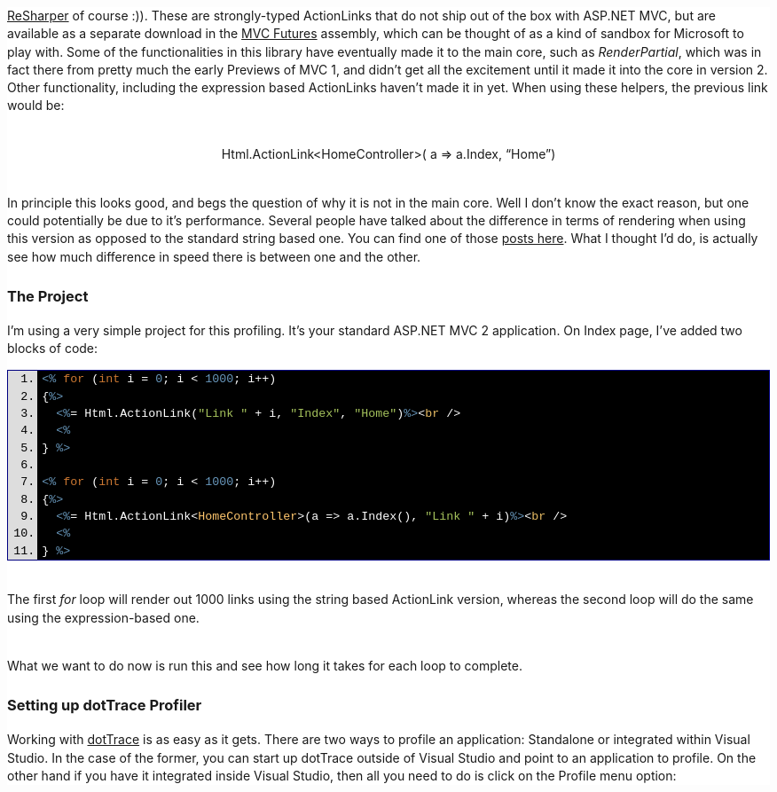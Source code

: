 <a href="http://www.jetbrains.com/resharper">ReSharper</a> of course :)). These are strongly-typed ActionLinks that do not ship out of the box with ASP.NET MVC, but are available as a separate download in the <a href="http://aspnet.codeplex.com/releases/view/39978">MVC Futures</a> assembly, which can be thought of as a kind of sandbox for Microsoft to play with. Some of the functionalities in this library have eventually made it to the main core, such as <em>RenderPartial</em>, which was in fact there from pretty much the early Previews of MVC 1, and didn’t get all the excitement until it made it into the core in version 2. Other functionality, including the expression based ActionLinks haven’t made it in yet. When using these helpers, the previous link would be:</p> <p align="center"><br>Html.ActionLink&lt;HomeController&gt;( a =&gt; a.Index, “Home”)</p> <p align="left"><br>In principle this looks good, and begs the question of why it is not in the main core. Well I don’t know the exact reason, but one could potentially be due to it’s performance. Several people have talked about the difference in terms of rendering when using this version as opposed to the standard string based one. You can find one of those <a href="http://codeclimber.net.nz/archive/2009/04/17/the-performances-implications-of-the-expression-tree-based-actionlink-helper.aspx">posts here</a>. What I thought I’d do, is actually see how much difference in speed there is between one and the other.</p> <h3>The Project</h3> <p>I’m using a very simple project for this profiling. It’s your standard ASP.NET MVC 2 application. On Index page, I’ve added two blocks of code:</p> <div style="display:inline;float:none;margin:0;padding:0;" id="scid:9ce6104f-a9aa-4a17-a79f-3a39532ebf7c:23dd89a5-1ba6-4e74-9e95-9d4c09d76120" class="wlWriterSmartContent"> <div style="border-bottom:#000080 1px solid;border-left:#000080 1px solid;font-family:'Courier New',courier,monospace;color:#000000;font-size:10pt;border-top:#000080 1px solid;border-right:#000080 1px solid;"> <div style="background:#dddddd 0 0;overflow:auto;"> <ol style="background:#000000 0 0;margin:0 0 0 2.5em;padding:0 0 0 5px;"> <li><span style="background:#000000 0 0;color:#6897bb;">&lt;%</span><span style="color:#ffffff;"> </span><span style="color:#cc7832;">for</span><span style="color:#ffffff;"> (</span><span style="color:#cc7832;">int</span><span style="color:#ffffff;"> i = </span><span style="color:#6897bb;">0</span><span style="color:#ffffff;">; i &lt; </span><span style="color:#6897bb;">1000</span><span style="color:#ffffff;">; i++)</span>  <li><span style="color:#ffffff;">{</span><span style="background:#000000 0 0;color:#6897bb;">%&gt;</span>  <li>&nbsp; <span style="color:#ffffff;"></span><span style="background:#000000 0 0;color:#6897bb;">&lt;%</span><span style="color:#ffffff;">= Html.ActionLink(</span><span style="color:#a5c25c;">"Link "</span><span style="color:#ffffff;"> + i, </span><span style="color:#a5c25c;">"Index"</span><span style="color:#ffffff;">, </span><span style="color:#a5c25c;">"Home"</span><span style="color:#ffffff;">)</span><span style="background:#000000 0 0;color:#6897bb;">%&gt;</span><span style="color:#ffffff;">&lt;</span><span style="color:#e8bc64;">br</span><span style="color:#ffffff;"> /&gt;</span>  <li>&nbsp; <span style="color:#ffffff;"></span><span style="background:#000000 0 0;color:#6897bb;">&lt;%</span>  <li><span style="color:#ffffff;">}</span><span style="color:#ffffff;"> </span><span style="background:#000000 0 0;color:#6897bb;">%&gt;</span>  <li>&nbsp; <li><span style="background:#000000 0 0;color:#6897bb;">&lt;%</span><span style="color:#ffffff;"> </span><span style="color:#cc7832;">for</span><span style="color:#ffffff;"> (</span><span style="color:#cc7832;">int</span><span style="color:#ffffff;"> i = </span><span style="color:#6897bb;">0</span><span style="color:#ffffff;">; i &lt; </span><span style="color:#6897bb;">1000</span><span style="color:#ffffff;">; i++)</span>  <li><span style="color:#ffffff;">{</span><span style="background:#000000 0 0;color:#6897bb;">%&gt;</span>  <li>&nbsp; <span style="color:#ffffff;"></span><span style="background:#000000 0 0;color:#6897bb;">&lt;%</span><span style="color:#ffffff;">= Html.ActionLink&lt;</span><span style="color:#ffc66d;">HomeController</span><span style="color:#ffffff;">&gt;(a =&gt; a.Index(), </span><span style="color:#a5c25c;">"Link "</span><span style="color:#ffffff;"> + i)</span><span style="background:#000000 0 0;color:#6897bb;">%&gt;</span><span style="color:#ffffff;">&lt;</span><span style="color:#e8bc64;">br</span><span style="color:#ffffff;"> /&gt;</span>  <li>&nbsp; <span style="color:#ffffff;"></span><span style="background:#000000 0 0;color:#6897bb;">&lt;%</span>  <li><span style="color:#ffffff;">}</span><span style="color:#ffffff;"> </span><span style="background:#000000 0 0;color:#6897bb;">%&gt;</span> </li></ol></div></div></div> <p align="left"><br>The first <em>for </em>loop will render out 1000 links using the string based ActionLink version, whereas the second loop will do the same using the expression-based one.</p> <p align="left"><br>What we want to do now is run this and see how long it takes for each loop to complete.</p> <h3>Setting up dotTrace Profiler</h3> <p>Working with <a href="http://www.jetbrains.com/dottrace">dotTrace</a> is as easy as it gets. There are two ways to profile an application: Standalone or integrated within Visual Studio. In the case of the former, you can start up dotTrace outside of Visual Studio and point to an application to profile. On the other hand if you have it integrated inside Visual Studio, then all you need to do is click on the Profile menu option:</p>